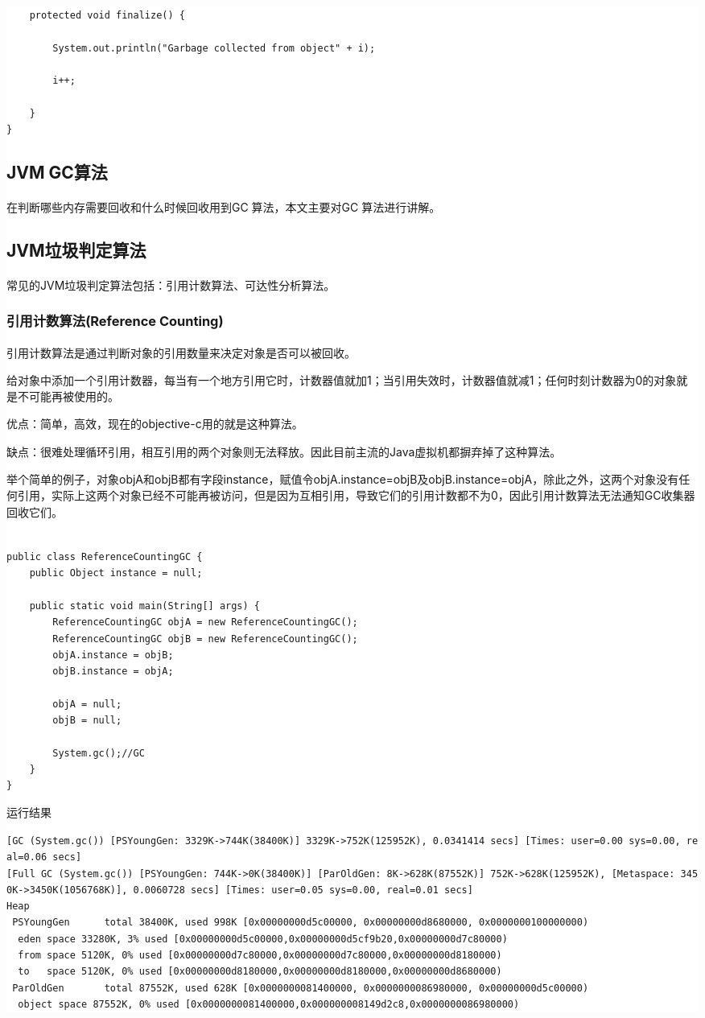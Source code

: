 ````
    protected void finalize() {

        System.out.println("Garbage collected from object" + i);

        i++;

    }
}
````
## JVM GC算法

在判断哪些内存需要回收和什么时候回收用到GC 算法，本文主要对GC 算法进行讲解。

## JVM垃圾判定算法

常见的JVM垃圾判定算法包括：引用计数算法、可达性分析算法。

### 引用计数算法(Reference Counting)

引用计数算法是通过判断对象的引用数量来决定对象是否可以被回收。

给对象中添加一个引用计数器，每当有一个地方引用它时，计数器值就加1；当引用失效时，计数器值就减1；任何时刻计数器为0的对象就是不可能再被使用的。

优点：简单，高效，现在的objective-c用的就是这种算法。

缺点：很难处理循环引用，相互引用的两个对象则无法释放。因此目前主流的Java虚拟机都摒弃掉了这种算法。

举个简单的例子，对象objA和objB都有字段instance，赋值令objA.instance=objB及objB.instance=objA，除此之外，这两个对象没有任何引用，实际上这两个对象已经不可能再被访问，但是因为互相引用，导致它们的引用计数都不为0，因此引用计数算法无法通知GC收集器回收它们。

```

public class ReferenceCountingGC {
    public Object instance = null;

    public static void main(String[] args) {
        ReferenceCountingGC objA = new ReferenceCountingGC();
        ReferenceCountingGC objB = new ReferenceCountingGC();
        objA.instance = objB;
        objB.instance = objA;

        objA = null;
        objB = null;

        System.gc();//GC
    }
}
```

运行结果

```
[GC (System.gc()) [PSYoungGen: 3329K->744K(38400K)] 3329K->752K(125952K), 0.0341414 secs] [Times: user=0.00 sys=0.00, real=0.06 secs] 
[Full GC (System.gc()) [PSYoungGen: 744K->0K(38400K)] [ParOldGen: 8K->628K(87552K)] 752K->628K(125952K), [Metaspace: 3450K->3450K(1056768K)], 0.0060728 secs] [Times: user=0.05 sys=0.00, real=0.01 secs] 
Heap
 PSYoungGen      total 38400K, used 998K [0x00000000d5c00000, 0x00000000d8680000, 0x0000000100000000)
  eden space 33280K, 3% used [0x00000000d5c00000,0x00000000d5cf9b20,0x00000000d7c80000)
  from space 5120K, 0% used [0x00000000d7c80000,0x00000000d7c80000,0x00000000d8180000)
  to   space 5120K, 0% used [0x00000000d8180000,0x00000000d8180000,0x00000000d8680000)
 ParOldGen       total 87552K, used 628K [0x0000000081400000, 0x0000000086980000, 0x00000000d5c00000)
  object space 87552K, 0% used [0x0000000081400000,0x000000008149d2c8,0x0000000086980000)
```